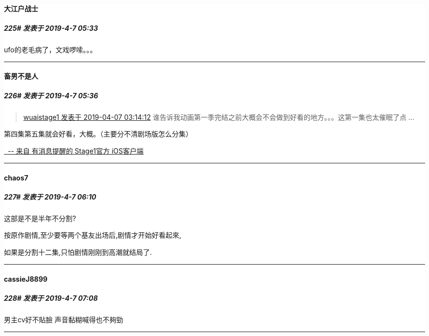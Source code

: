 ####  大江户战士  
##### 225#       发表于 2019-4-7 05:33




ufo的老毛病了，文戏啰嗦。。。







-----

####  畜男不是人  
##### 226#       发表于 2019-4-7 05:36



<blockquote><a href="httphttps://bbs.saraba1st.com/2b/forum.php?mod=redirect&amp;goto=findpost&amp;pid=43200066&amp;ptid=1645018" target="_blank">wuaistage1 发表于 2019-04-07 03:14:12</a>
谁告诉我动画第一季完结之前大概会不会做到好看的地方。。。这第一集也太催眠了点 ...</blockquote>第四集第五集就会好看，大概。（主要分不清剧场版怎么分集）

[  -- 来自 有消息提醒的 Stage1官方 iOS客户端](https://itunes.apple.com/fi/app/saraba1st/id1221237470?mt=8)







-----

####  chaos7  
##### 227#       发表于 2019-4-7 06:10




这部是不是半年不分割?

按原作剧情,至少要等两个基友出场后,剧情才开始好看起來,

如果是分割十二集,只怕剧情刚刚到高潮就结局了.







-----

####  cassieJ8899  
##### 228#       发表于 2019-4-7 07:08




男主cv好不貼臉 声音黏糊喊得也不夠勁







-----
